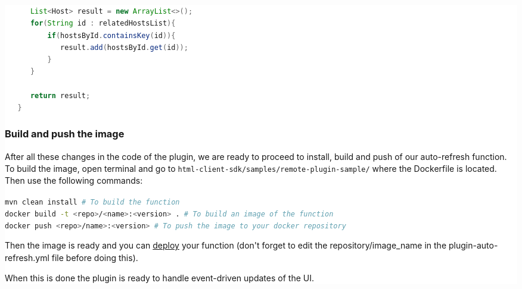 ```java
      List<Host> result = new ArrayList<>();
      for(String id : relatedHostsList){
          if(hostsById.containsKey(id)){
             result.add(hostsById.get(id));
          }
      }

      return result;
   }
```

### Build and push the image
After all these changes in the code of the plugin, we are ready to proceed to install, build and push of our auto-refresh function.
To build the image, open terminal and go to `html-client-sdk/samples/remote-plugin-sample/` where the Dockerfile is located. Then use the following commands:

```bash
mvn clean install # To build the function
docker build -t <repo>/<name>:<version> . # To build an image of the function
docker push <repo>/name>:<version> # To push the image to your docker repository
```

Then the image is ready and you can [deploy](#deploy-the-function) your function (don't forget to edit the repository/image_name in the plugin-auto-refresh.yml file before doing this).

When this is done the plugin is ready to handle event-driven updates of the UI.
